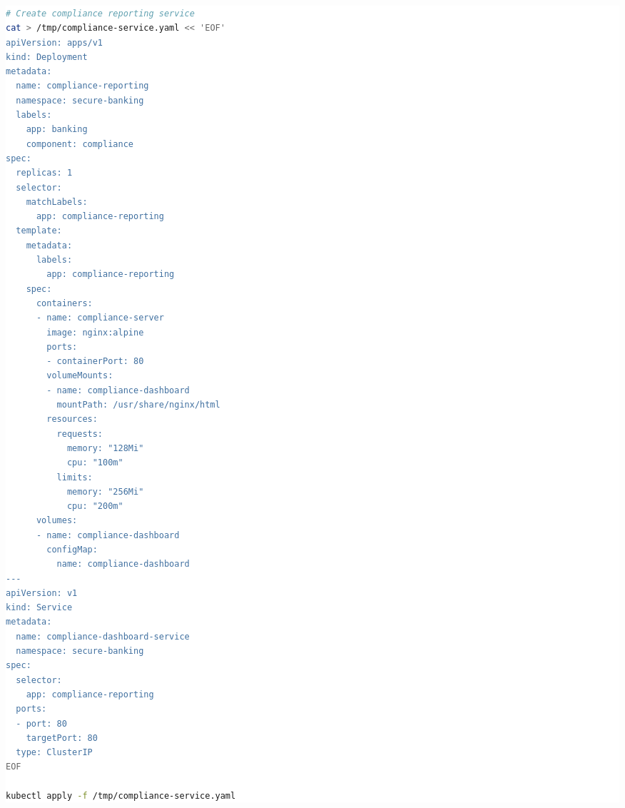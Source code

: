 ```bash
# Create compliance reporting service
cat > /tmp/compliance-service.yaml << 'EOF'
apiVersion: apps/v1
kind: Deployment
metadata:
  name: compliance-reporting
  namespace: secure-banking
  labels:
    app: banking
    component: compliance
spec:
  replicas: 1
  selector:
    matchLabels:
      app: compliance-reporting
  template:
    metadata:
      labels:
        app: compliance-reporting
    spec:
      containers:
      - name: compliance-server
        image: nginx:alpine
        ports:
        - containerPort: 80
        volumeMounts:
        - name: compliance-dashboard
          mountPath: /usr/share/nginx/html
        resources:
          requests:
            memory: "128Mi"
            cpu: "100m"
          limits:
            memory: "256Mi"
            cpu: "200m"
      volumes:
      - name: compliance-dashboard
        configMap:
          name: compliance-dashboard
---
apiVersion: v1
kind: Service
metadata:
  name: compliance-dashboard-service
  namespace: secure-banking
spec:
  selector:
    app: compliance-reporting
  ports:
  - port: 80
    targetPort: 80
  type: ClusterIP
EOF

kubectl apply -f /tmp/compliance-service.yaml
```
